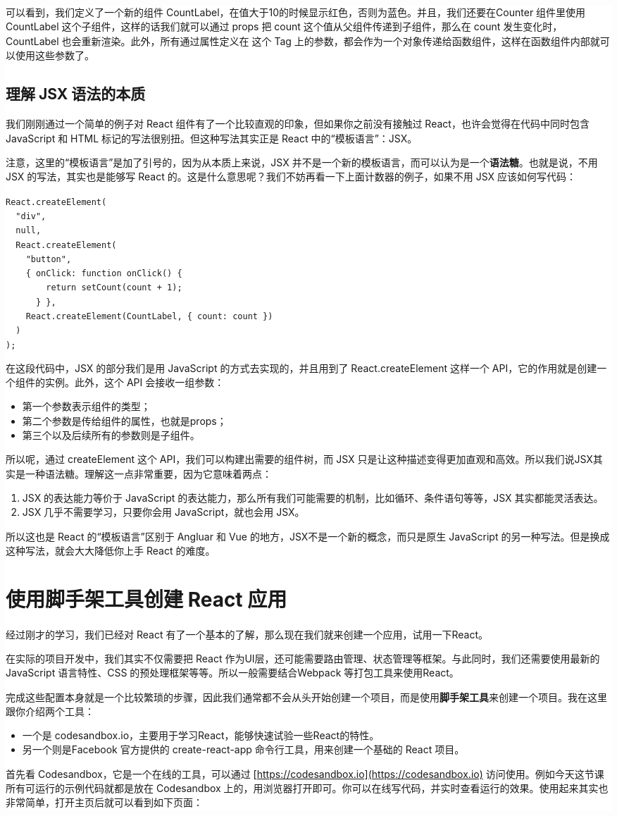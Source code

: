 可以看到，我们定义了一个新的组件 CountLabel，在值大于10的时候显示红色，否则为蓝色。并且，我们还要在Counter 组件里使用 CountLabel 这个子组件，这样的话我们就可以通过 props 把 count 这个值从父组件传递到子组件，那么在 count 发生变化时，CountLabel 也会重新渲染。此外，所有通过属性定义在 这个 Tag 上的参数，都会作为一个对象传递给函数组件，这样在函数组件内部就可以使用这些参数了。

## 理解 JSX 语法的本质

我们刚刚通过一个简单的例子对 React 组件有了一个比较直观的印象，但如果你之前没有接触过 React，也许会觉得在代码中同时包含 JavaScript 和 HTML 标记的写法很别扭。但这种写法其实正是 React 中的“模板语言”：JSX。

注意，这里的“模板语言”是加了引号的，因为从本质上来说，JSX 并不是一个新的模板语言，而可以认为是一个**语法糖**。也就是说，不用 JSX 的写法，其实也是能够写 React 的。这是什么意思呢？我们不妨再看一下上面计数器的例子，如果不用 JSX 应该如何写代码：

```
React.createElement(
  "div",
  null,
  React.createElement(
    "button",
    { onClick: function onClick() {
        return setCount(count + 1);
      } },
    React.createElement(CountLabel, { count: count })
  )
);
```

在这段代码中，JSX 的部分我们是用 JavaScript 的方式去实现的，并且用到了 React.createElement 这样一个 API，它的作用就是创建一个组件的实例。此外，这个 API 会接收一组参数：

- 第一个参数表示组件的类型；
- 第二个参数是传给组件的属性，也就是props；
- 第三个以及后续所有的参数则是子组件。

所以呢，通过 createElement 这个 API，我们可以构建出需要的组件树，而 JSX 只是让这种描述变得更加直观和高效。所以我们说JSX其实是一种语法糖。理解这一点非常重要，因为它意味着两点：

1. JSX 的表达能力等价于 JavaScript 的表达能力，那么所有我们可能需要的机制，比如循环、条件语句等等，JSX 其实都能灵活表达。
2. JSX 几乎不需要学习，只要你会用 JavaScript，就也会用 JSX。

所以这也是 React 的“模板语言”区别于 Angluar 和 Vue 的地方，JSX不是一个新的概念，而只是原生 JavaScript 的另一种写法。但是换成这种写法，就会大大降低你上手 React 的难度。

# 使用脚手架工具创建 React 应用

经过刚才的学习，我们已经对 React 有了一个基本的了解，那么现在我们就来创建一个应用，试用一下React。

在实际的项目开发中，我们其实不仅需要把 React 作为UI层，还可能需要路由管理、状态管理等框架。与此同时，我们还需要使用最新的 JavaScript 语言特性、CSS 的预处理框架等等。所以一般需要结合Webpack 等打包工具来使用React。

完成这些配置本身就是一个比较繁琐的步骤，因此我们通常都不会从头开始创建一个项目，而是使用**脚手架工具**来创建一个项目。我在这里跟你介绍两个工具：

- 一个是 codesandbox.io，主要用于学习React，能够快速试验一些React的特性。
- 另一个则是Facebook 官方提供的 create-react-app 命令行工具，用来创建一个基础的 React 项目。

首先看 Codesandbox，它是一个在线的工具，可以通过 [https://codesandbox.io](https://codesandbox.io) 访问使用。例如今天这节课所有可运行的示例代码就都是放在 Codesandbox 上的，用浏览器打开即可。你可以在线写代码，并实时查看运行的效果。使用起来其实也非常简单，打开主页后就可以看到如下页面：
